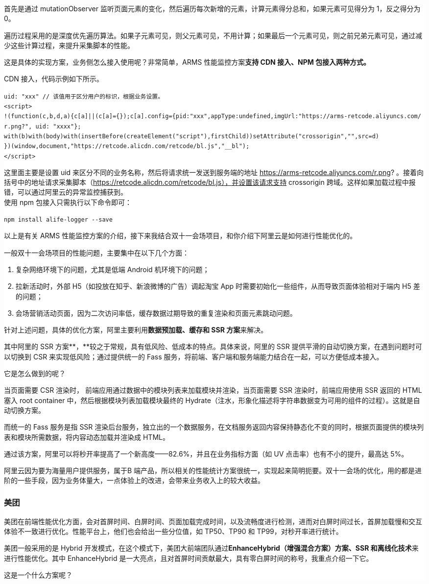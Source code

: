 首先是通过 mutationObserver 监听页面元素的变化，然后遍历每次新增的元素，计算元素得分总和，如果元素可见得分为 1，反之得分为 0。

遍历过程采用的是深度优先遍历算法。如果子元素可见，则父元素可见，不用计算；如果最后一个元素可见，则之前兄弟元素可见，通过减少这些计算过程，来提升采集脚本的性能。

这是具体的实现方案，业务侧怎么接入使用呢？非常简单，ARMS 性能监控方案**支持 CDN 接入、NPM 包接入两种方式。**

CDN 接入，代码示例如下所示。

    uid: "xxx" // 该值用于区分用户的标识，根据业务设置。
    <script>
    !(function(c,b,d,a){c[a]||(c[a]={});c[a].config={pid:"xxx",appType:undefined,imgUrl:"https://arms-retcode.aliyuncs.com/r.png?", uid: "xxxx"};
    with(b)with(body)with(insertBefore(createElement("script"),firstChild))setAttribute("crossorigin","",src=d)
    })(window,document,"https://retcode.alicdn.com/retcode/bl.js","__bl");
    </script>
    

这里面主要是设置 uid 来区分不同的业务名称，然后将请求统一发送到服务端的地址 https://arms-retcode.aliyuncs.com/r.png? 。接着向括号中的地址请求采集脚本（https://retcode.alicdn.com/retcode/bl.js），并设置该请求支持 crossorigin 跨域。这样如果加载过程中报错，可以通过阿里云的异常监控捕获到。  
使用 npm 包接入只需执行以下命令即可：

    npm install alife-logger --save
    

以上是有关 ARMS 性能监控方案的介绍，接下来我结合双十一会场项目，和你介绍下阿里云是如何进行性能优化的。

一般双十一会场项目的性能问题，主要集中在以下几个方面：

1.  复杂网络环境下的问题，尤其是低端 Android 机环境下的问题；
    
2.  拉新活动时，外部 H5（如投放在知乎、新浪微博的广告）调起淘宝 App 时需要初始化一些组件，从而导致页面体验相对于端内 H5 差的问题；
    
3.  会场营销活动页面，因为二次访问率低，缓存数据过期导致的重复渲染和页面元素跳动问题。
    

针对上述问题，具体的优化方案，阿里主要利用**数据预加载、缓存和 SSR 方案**来解决。

其中阿里的 SSR 方案\*\*，\*\*较之于常规，具有低风险、低成本的特点。具体来说，阿里的 SSR 提供平滑的自动切换方案，在遇到问题时可以切换到 CSR 来实现低风险；通过提供统一的 Fass 服务，将前端、客户端和服务端能力结合在一起，可以方便低成本接入。

它是怎么做到的呢？

当页面需要 CSR 渲染时， 前端应用通过数据中的模块列表来加载模块并渲染，当页面需要 SSR 渲染时，前端应用使用 SSR 返回的 HTML 塞入 root container 中，然后根据模块列表加载模块最终的 Hydrate（注水，形象化描述将字符串数据变为可用的组件的过程）。这就是自动切换方案。

而统一的 Fass 服务是指 SSR 渲染后台服务，独立出的一个数据服务，在文档服务返回内容保持静态化不变的同时，根据页面提供的模块列表和模块所需数据，将内容动态加载并渲染成 HTML。

通过该方案，阿里可以将秒开率提高了一个新高度——82.6%，并且在业务指标方面（如 UV 点击率）也有不小的提升，最高达 5%。

阿里云因为要为海量用户提供服务，属于B 端产品，所以相关的性能统计方案很统一，实现起来简明扼要。双十一会场的优化，用的都是进阶的一些手段，因为业务体量大，一点体验上的改进，会带来业务收入上的较大收益。

### 美团

美团在前端性能优化方面，会对首屏时间、白屏时间、页面加载完成时间，以及流畅度进行检测，进而对白屏时间过长，首屏加载慢和交互体验不一致进行优化。性能平台上，他们也会给出一些分位值，如 TP50、TP90 和 TP99，对秒开率进行统计。

美团一般采用的是 Hybrid 开发模式，在这个模式下，美团大前端团队通过**EnhanceHybrid（增强混合方案）方案、SSR 和离线化技术**来进行性能优化。其中 EnhanceHybrid 是一大亮点，且对首屏时间贡献最大，具有零白屏时间的称号，我重点介绍一下它。

这是一个什么方案呢？
